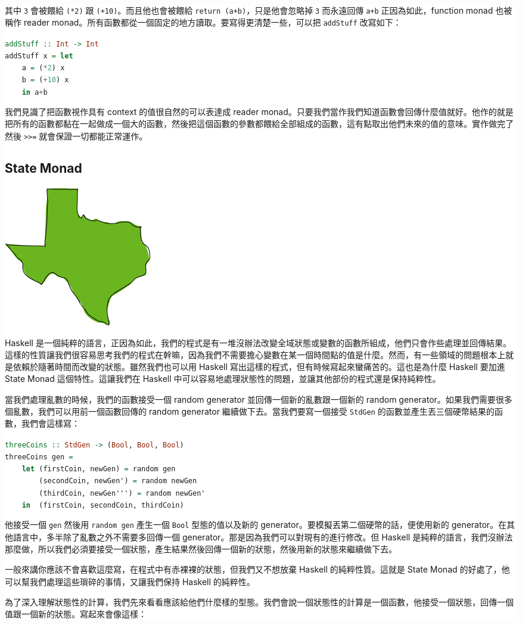 其中 ``3`` 會被餵給 ``(*2)`` 跟 ``(+10)``。而且他也會被餵給 ``return (a+b)``，只是他會忽略掉 ``3`` 而永遠回傳 ``a+b`` 正因為如此，function monad 也被稱作 reader monad。所有函數都從一個固定的地方讀取。要寫得更清楚一些，可以把 ``addStuff`` 改寫如下：

```haskell
addStuff :: Int -> Int  
addStuff x = let  
    a = (*2) x  
    b = (+10) x  
    in a+b  
```

我們見識了把函數視作具有 context 的值很自然的可以表達成 reader monad。只要我們當作我們知道函數會回傳什麼值就好。他作的就是把所有的函數都黏在一起做成一個大的函數，然後把這個函數的參數都餵給全部組成的函數，這有點取出他們未來的值的意味。實作做完了然後 ``>>=`` 就會保證一切都能正常運作。

## State Monad

![](texas.png)

Haskell 是一個純粹的語言，正因為如此，我們的程式是有一堆沒辦法改變全域狀態或變數的函數所組成，他們只會作些處理並回傳結果。這樣的性質讓我們很容易思考我們的程式在幹嘛，因為我們不需要擔心變數在某一個時間點的值是什麼。然而，有一些領域的問題根本上就是依賴於隨著時間而改變的狀態。雖然我們也可以用 Haskell 寫出這樣的程式，但有時候寫起來蠻痛苦的。這也是為什麼 Haskell 要加進 State Monad 這個特性。這讓我們在 Haskell 中可以容易地處理狀態性的問題，並讓其他部份的程式還是保持純粹性。


當我們處理亂數的時候，我們的函數接受一個 random generator 並回傳一個新的亂數跟一個新的 random generator。如果我們需要很多個亂數，我們可以用前一個函數回傳的 random generator 繼續做下去。當我們要寫一個接受 ``StdGen`` 的函數並產生丟三個硬幣結果的函數，我們會這樣寫：

```haskell
threeCoins :: StdGen -> (Bool, Bool, Bool)  
threeCoins gen =   
    let (firstCoin, newGen) = random gen  
        (secondCoin, newGen') = random newGen  
        (thirdCoin, newGen''') = random newGen'  
    in  (firstCoin, secondCoin, thirdCoin)  
```

他接受一個 ``gen`` 然後用 ``random gen`` 產生一個 ``Bool`` 型態的值以及新的 generator。要模擬丟第二個硬幣的話，便使用新的 generator。在其他語言中，多半除了亂數之外不需要多回傳一個 generator。那是因為我們可以對現有的進行修改。但 Haskell 是純粹的語言，我們沒辦法那麼做，所以我們必須要接受一個狀態，產生結果然後回傳一個新的狀態，然後用新的狀態來繼續做下去。

一般來講你應該不會喜歡這麼寫，在程式中有赤裸裸的狀態，但我們又不想放棄 Haskell 的純粹性質。這就是 State Monad 的好處了，他可以幫我們處理這些瑣碎的事情，又讓我們保持 Haskell 的純粹性。

為了深入理解狀態性的計算，我們先來看看應該給他們什麼樣的型態。我們會說一個狀態性的計算是一個函數，他接受一個狀態，回傳一個值跟一個新的狀態。寫起來會像這樣：
